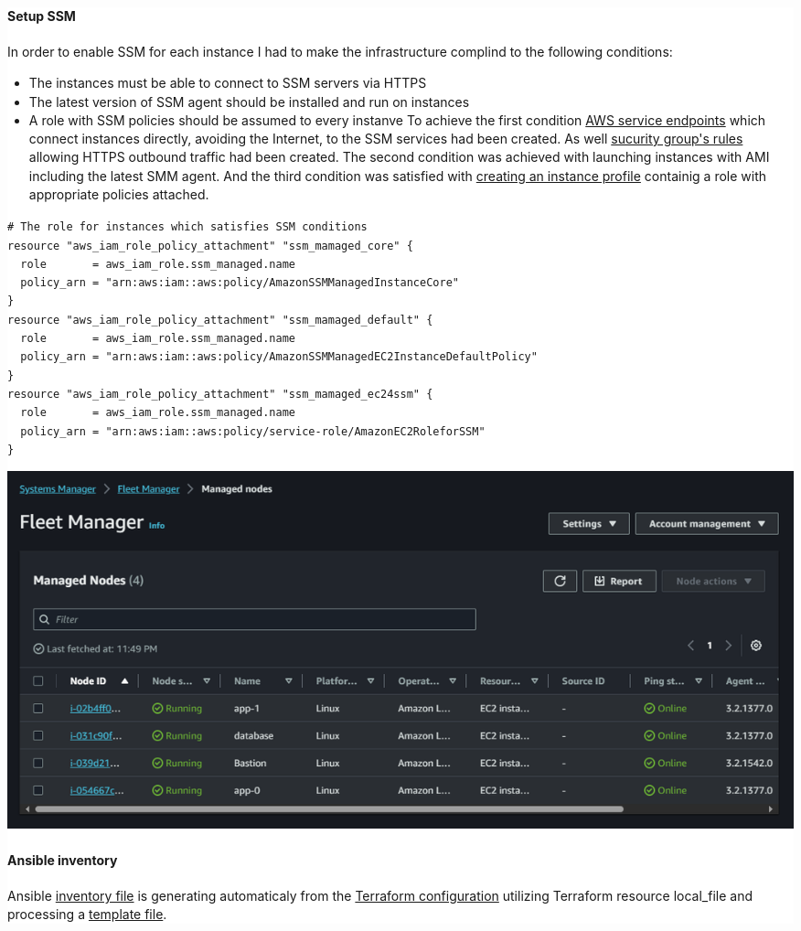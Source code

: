 #### Setup SSM
In order to enable SSM for each instance I had to make the infrastructure complind to the following conditions:
 - The instances must be able to connect to SSM servers via HTTPS
 - The latest version of SSM agent should be installed and run on instances
 - A role with SSM policies should be assumed to every instanve
To achieve the first condition [AWS service endpoints](ssm.tf) which connect instances directly, avoiding the Internet, to the SSM services had been created. As well [sucurity group's rules](security_groups.tf) allowing HTTPS outbound traffic had been created.
The second condition was achieved with launching instances with AMI including the latest SMM agent. And the third condition was satisfied with [creating an instance profile](main.tf) containig a role with appropriate policies attached.
```hcl
# The role for instances which satisfies SSM conditions
resource "aws_iam_role_policy_attachment" "ssm_mamaged_core" {
  role       = aws_iam_role.ssm_managed.name
  policy_arn = "arn:aws:iam::aws:policy/AmazonSSMManagedInstanceCore"
}
resource "aws_iam_role_policy_attachment" "ssm_mamaged_default" {
  role       = aws_iam_role.ssm_managed.name
  policy_arn = "arn:aws:iam::aws:policy/AmazonSSMManagedEC2InstanceDefaultPolicy"
}
resource "aws_iam_role_policy_attachment" "ssm_mamaged_ec24ssm" {
  role       = aws_iam_role.ssm_managed.name
  policy_arn = "arn:aws:iam::aws:policy/service-role/AmazonEC2RoleforSSM"
}
```
![ssm](docs/2023-09-23_23h49_59.png)

#### Ansible inventory
Ansible [inventory file](ansible/inventory) is generating automaticaly from the [Terraform configuration](inventory.tf) utilizing Terraform resource local_file and processing a [template file](inventory.tftpl).
